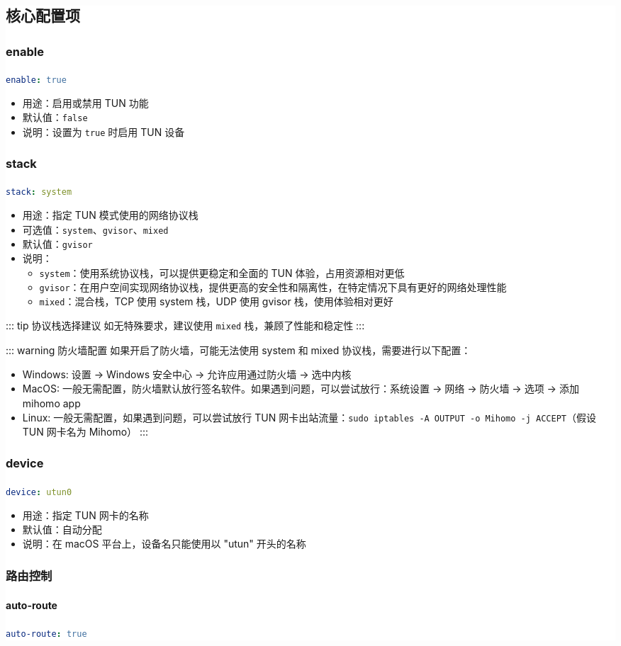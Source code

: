 ## 核心配置项

### enable

```yaml
enable: true
```

- 用途：启用或禁用 TUN 功能
- 默认值：`false`
- 说明：设置为 `true` 时启用 TUN 设备

### stack

```yaml
stack: system
```

- 用途：指定 TUN 模式使用的网络协议栈
- 可选值：`system`、`gvisor`、`mixed`
- 默认值：`gvisor`
- 说明：
  - `system`：使用系统协议栈，可以提供更稳定和全面的 TUN 体验，占用资源相对更低
  - `gvisor`：在用户空间实现网络协议栈，提供更高的安全性和隔离性，在特定情况下具有更好的网络处理性能
  - `mixed`：混合栈，TCP 使用 system 栈，UDP 使用 gvisor 栈，使用体验相对更好

::: tip 协议栈选择建议
如无特殊要求，建议使用 `mixed` 栈，兼顾了性能和稳定性
:::

::: warning 防火墙配置
如果开启了防火墙，可能无法使用 system 和 mixed 协议栈，需要进行以下配置：
- Windows: 设置 -> Windows 安全中心 -> 允许应用通过防火墙 -> 选中内核
- MacOS: 一般无需配置，防火墙默认放行签名软件。如果遇到问题，可以尝试放行：系统设置 -> 网络 -> 防火墙 -> 选项 -> 添加 mihomo app
- Linux: 一般无需配置，如果遇到问题，可以尝试放行 TUN 网卡出站流量：`sudo iptables -A OUTPUT -o Mihomo -j ACCEPT`（假设 TUN 网卡名为 Mihomo）
:::

### device

```yaml
device: utun0
```

- 用途：指定 TUN 网卡的名称
- 默认值：自动分配
- 说明：在 macOS 平台上，设备名只能使用以 "utun" 开头的名称

### 路由控制

#### auto-route

```yaml
auto-route: true
```
